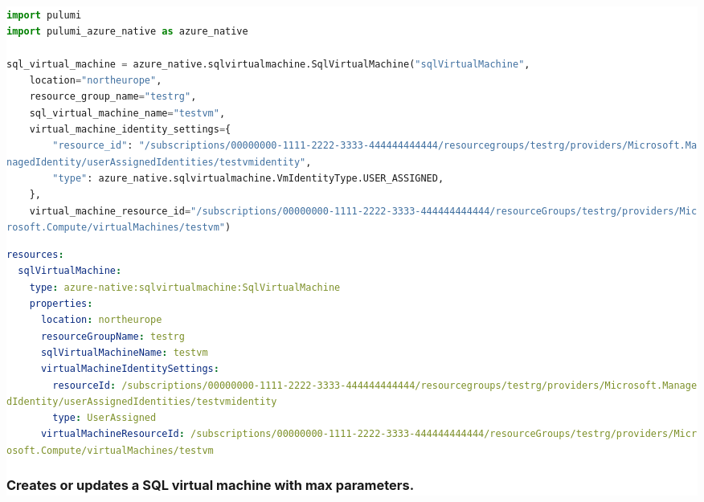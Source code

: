 
```python
import pulumi
import pulumi_azure_native as azure_native

sql_virtual_machine = azure_native.sqlvirtualmachine.SqlVirtualMachine("sqlVirtualMachine",
    location="northeurope",
    resource_group_name="testrg",
    sql_virtual_machine_name="testvm",
    virtual_machine_identity_settings={
        "resource_id": "/subscriptions/00000000-1111-2222-3333-444444444444/resourcegroups/testrg/providers/Microsoft.ManagedIdentity/userAssignedIdentities/testvmidentity",
        "type": azure_native.sqlvirtualmachine.VmIdentityType.USER_ASSIGNED,
    },
    virtual_machine_resource_id="/subscriptions/00000000-1111-2222-3333-444444444444/resourceGroups/testrg/providers/Microsoft.Compute/virtualMachines/testvm")

```


</pulumi-choosable>
</div>


<div>
<pulumi-choosable type="language" values="yaml">


```yaml
resources:
  sqlVirtualMachine:
    type: azure-native:sqlvirtualmachine:SqlVirtualMachine
    properties:
      location: northeurope
      resourceGroupName: testrg
      sqlVirtualMachineName: testvm
      virtualMachineIdentitySettings:
        resourceId: /subscriptions/00000000-1111-2222-3333-444444444444/resourcegroups/testrg/providers/Microsoft.ManagedIdentity/userAssignedIdentities/testvmidentity
        type: UserAssigned
      virtualMachineResourceId: /subscriptions/00000000-1111-2222-3333-444444444444/resourceGroups/testrg/providers/Microsoft.Compute/virtualMachines/testvm

```


</pulumi-choosable>
</div>




### Creates or updates a SQL virtual machine with max parameters.


<div>
<pulumi-choosable type="language" values="csharp">
